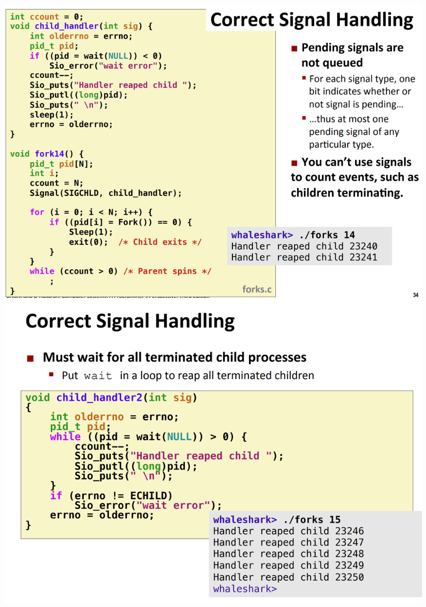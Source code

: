 ![image-20210530165315297](assert/image-20210530165315297.png)

![image-20210530165332531](assert/image-20210530165332531.png)
